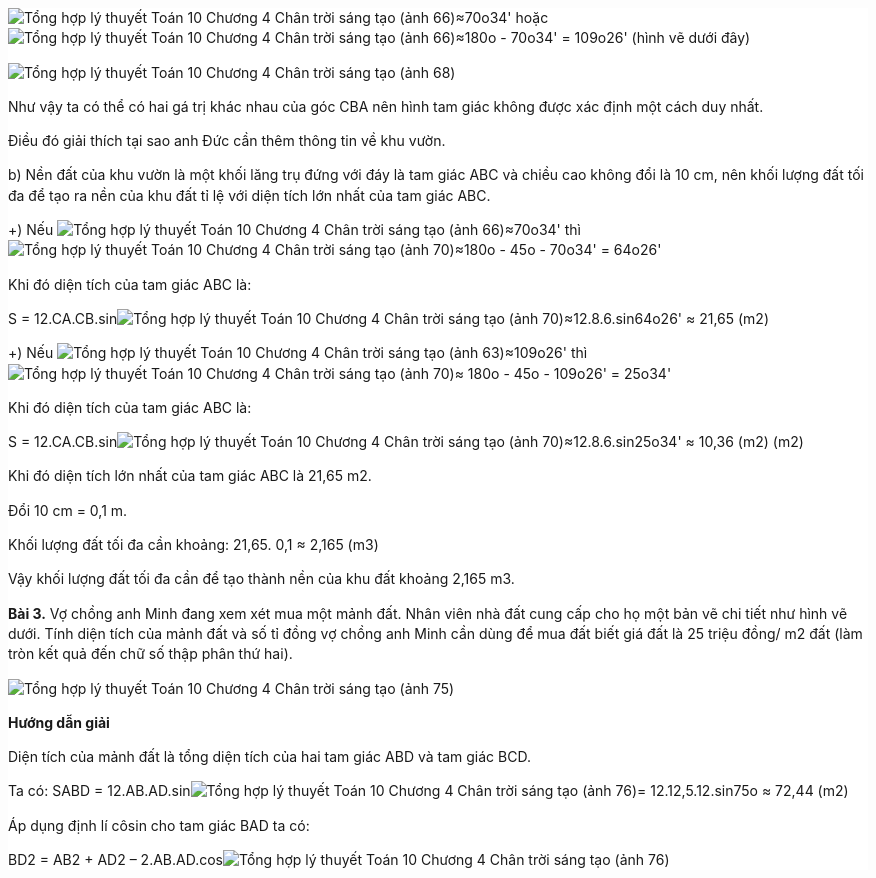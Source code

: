 ![Tổng hợp lý thuyết Toán 10 Chương 4 Chân trời sáng tạo \(ảnh 66\)](https://vietjack.com/toan-10-ct/images/ly-thuyet-bai-tap-cuoi-chuong-4-158793.PNG)≈70o34' hoặc ![Tổng hợp lý thuyết Toán 10 Chương 4 Chân trời sáng tạo \(ảnh 66\)](https://vietjack.com/toan-10-ct/images/ly-thuyet-bai-tap-cuoi-chuong-4-158793.PNG)≈180o \- 70o34' = 109o26' (hình vẽ dưới đây)

![Tổng hợp lý thuyết Toán 10 Chương 4 Chân trời sáng tạo \(ảnh 68\)](https://vietjack.com/toan-10-ct/images/ly-thuyet-bai-tap-cuoi-chuong-4-158794.PNG)

Như vậy ta có thể có hai gá trị khác nhau của góc CBA nên hình tam giác không được xác định một cách duy nhất.

Điều đó giải thích tại sao anh Đức cần thêm thông tin về khu vườn.

b) Nền đất của khu vườn là một khối lăng trụ đứng với đáy là tam giác ABC và chiều cao không đổi là 10 cm, nên khối lượng đất tối đa để tạo ra nền của khu đất tỉ lệ với diện tích lớn nhất của tam giác ABC.

+) Nếu ![Tổng hợp lý thuyết Toán 10 Chương 4 Chân trời sáng tạo \(ảnh 66\)](https://vietjack.com/toan-10-ct/images/ly-thuyet-bai-tap-cuoi-chuong-4-158793.PNG)≈70o34' thì ![Tổng hợp lý thuyết Toán 10 Chương 4 Chân trời sáng tạo \(ảnh 70\)](https://vietjack.com/toan-10-ct/images/ly-thuyet-bai-tap-cuoi-chuong-4-158795.PNG)≈180o \- 45o \- 70o34' = 64o26'

Khi đó diện tích của tam giác ABC là:

S = 12.CA.CB.sin![Tổng hợp lý thuyết Toán 10 Chương 4 Chân trời sáng tạo \(ảnh 70\)](https://vietjack.com/toan-10-ct/images/ly-thuyet-bai-tap-cuoi-chuong-4-158795.PNG)≈12.8.6.sin64o26' ≈ 21,65 (m2)

+) Nếu ![Tổng hợp lý thuyết Toán 10 Chương 4 Chân trời sáng tạo \(ảnh 63\)](https://vietjack.com/toan-10-ct/images/ly-thuyet-bai-tap-cuoi-chuong-4-158790.PNG)≈109o26' thì ![Tổng hợp lý thuyết Toán 10 Chương 4 Chân trời sáng tạo \(ảnh 70\)](https://vietjack.com/toan-10-ct/images/ly-thuyet-bai-tap-cuoi-chuong-4-158795.PNG)≈ 180o \- 45o \- 109o26' = 25o34'

Khi đó diện tích của tam giác ABC là:

S = 12.CA.CB.sin![Tổng hợp lý thuyết Toán 10 Chương 4 Chân trời sáng tạo \(ảnh 70\)](https://vietjack.com/toan-10-ct/images/ly-thuyet-bai-tap-cuoi-chuong-4-158795.PNG)≈12.8.6.sin25o34' ≈ 10,36 (m2) (m2)

Khi đó diện tích lớn nhất của tam giác ABC là 21,65 m2.

Đổi 10 cm = 0,1 m.

Khối lượng đất tối đa cần khoảng: 21,65. 0,1 ≈ 2,165 (m3)

Vậy khối lượng đất tối đa cần để tạo thành nền của khu đất khoảng 2,165 m3. 

**Bài 3.** Vợ chồng anh Minh đang xem xét mua một mảnh đất. Nhân viên nhà đất cung cấp cho họ một bản vẽ chi tiết như hình vẽ dưới. Tính diện tích của mảnh đất và số tỉ đồng vợ chồng anh Minh cần dùng để mua đất biết giá đất là 25 triệu đồng/ m2 đất (làm tròn kết quả đến chữ số thập phân thứ hai).

![Tổng hợp lý thuyết Toán 10 Chương 4 Chân trời sáng tạo \(ảnh 75\)](https://vietjack.com/toan-10-ct/images/ly-thuyet-bai-tap-cuoi-chuong-4-158796.PNG)

**Hướng dẫn giải**

Diện tích của mảnh đất là tổng diện tích của hai tam giác ABD và tam giác BCD.

Ta có: SABD = 12.AB.AD.sin![Tổng hợp lý thuyết Toán 10 Chương 4 Chân trời sáng tạo \(ảnh 76\)](https://vietjack.com/toan-10-ct/images/ly-thuyet-bai-tap-cuoi-chuong-4-158797.PNG)= 12.12,5.12.sin75o ≈ 72,44 (m2)

Áp dụng định lí côsin cho tam giác BAD ta có: 

BD2 = AB2 \+ AD2 – 2.AB.AD.cos![Tổng hợp lý thuyết Toán 10 Chương 4 Chân trời sáng tạo \(ảnh 76\)](https://vietjack.com/toan-10-ct/images/ly-thuyet-bai-tap-cuoi-chuong-4-158797.PNG)

